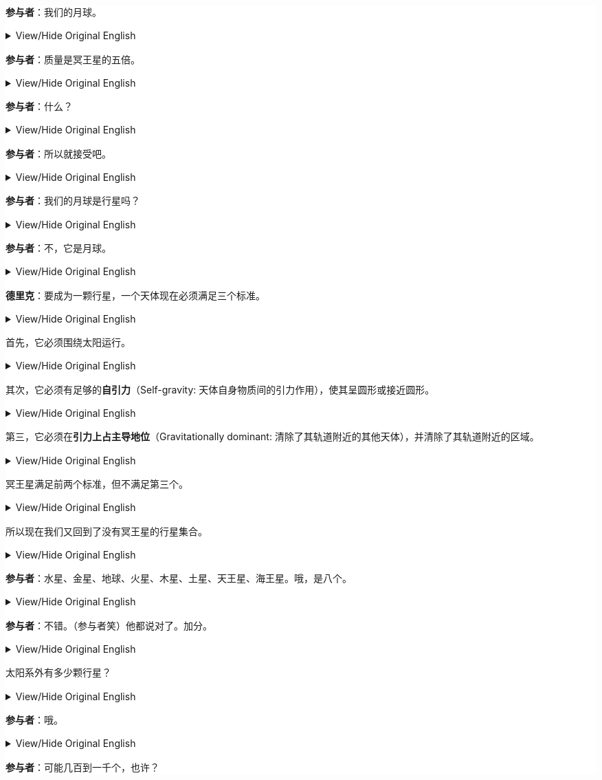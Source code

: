 **参与者**：我们的月球。

<details><summary>View/Hide Original English</summary></details>

**参与者**：质量是冥王星的五倍。

<details><summary>View/Hide Original English</summary></details>

**参与者**：什么？

<details><summary>View/Hide Original English</summary></details>

**参与者**：所以就接受吧。

<details><summary>View/Hide Original English</summary></details>

**参与者**：我们的月球是行星吗？

<details><summary>View/Hide Original English</summary></details>

**参与者**：不，它是月球。

<details><summary>View/Hide Original English</summary></details>

**德里克**：要成为一颗行星，一个天体现在必须满足三个标准。

<details><summary>View/Hide Original English</summary></details>

首先，它必须围绕太阳运行。

<details><summary>View/Hide Original English</summary></details>

其次，它必须有足够的**自引力**（Self-gravity: 天体自身物质间的引力作用），使其呈圆形或接近圆形。

<details><summary>View/Hide Original English</summary></details>

第三，它必须在**引力上占主导地位**（Gravitationally dominant: 清除了其轨道附近的其他天体），并清除了其轨道附近的区域。

<details><summary>View/Hide Original English</summary></details>

冥王星满足前两个标准，但不满足第三个。

<details><summary>View/Hide Original English</summary></details>

所以现在我们又回到了没有冥王星的行星集合。

<details><summary>View/Hide Original English</summary></details>

**参与者**：水星、金星、地球、火星、木星、土星、天王星、海王星。哦，是八个。

<details><summary>View/Hide Original English</summary></details>

**参与者**：不错。（参与者笑）他都说对了。加分。

<details><summary>View/Hide Original English</summary></details>

太阳系外有多少颗行星？

<details><summary>View/Hide Original English</summary></details>

**参与者**：哦。

<details><summary>View/Hide Original English</summary></details>

**参与者**：可能几百到一千个，也许？
